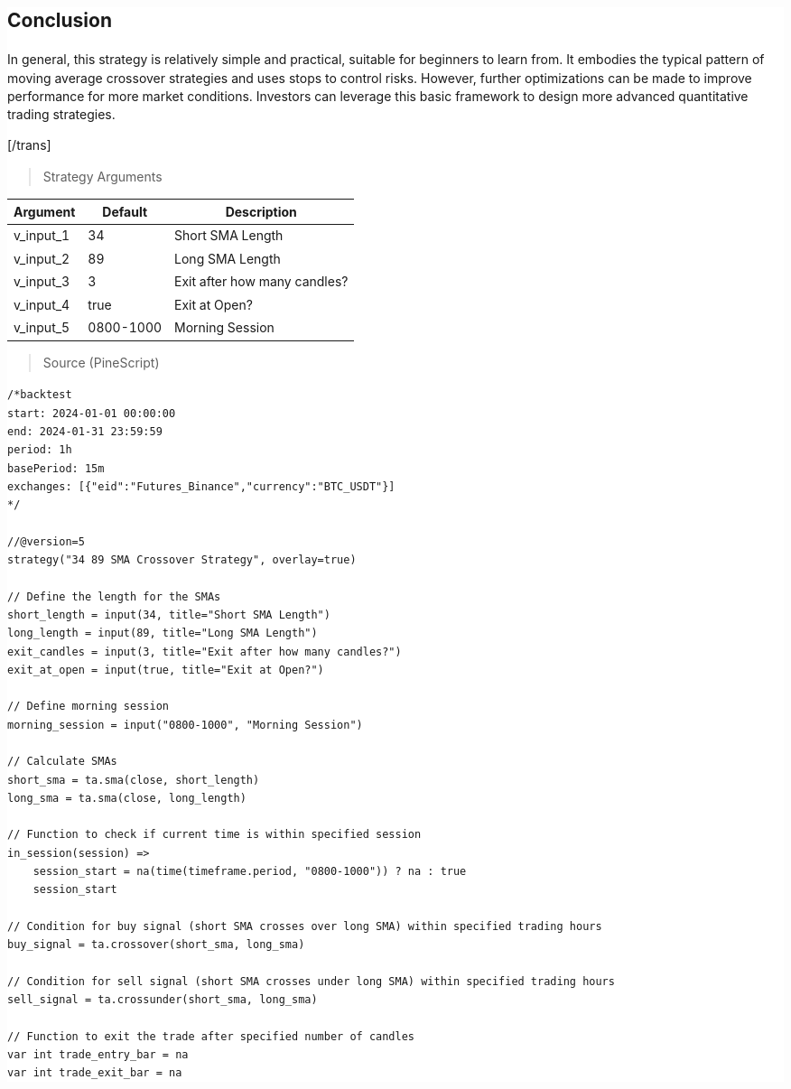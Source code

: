 ## Conclusion

In general, this strategy is relatively simple and practical, suitable for beginners to learn from. It embodies the typical pattern of moving average crossover strategies and uses stops to control risks. However, further optimizations can be made to improve performance for more market conditions. Investors can leverage this basic framework to design more advanced quantitative trading strategies.

[/trans]

> Strategy Arguments



|Argument|Default|Description|
|----|----|----|
|v_input_1|34|Short SMA Length|
|v_input_2|89|Long SMA Length|
|v_input_3|3|Exit after how many candles?|
|v_input_4|true|Exit at Open?|
|v_input_5|0800-1000|Morning Session|


> Source (PineScript)

``` pinescript
/*backtest
start: 2024-01-01 00:00:00
end: 2024-01-31 23:59:59
period: 1h
basePeriod: 15m
exchanges: [{"eid":"Futures_Binance","currency":"BTC_USDT"}]
*/

//@version=5
strategy("34 89 SMA Crossover Strategy", overlay=true)

// Define the length for the SMAs
short_length = input(34, title="Short SMA Length")
long_length = input(89, title="Long SMA Length")
exit_candles = input(3, title="Exit after how many candles?")
exit_at_open = input(true, title="Exit at Open?")

// Define morning session
morning_session = input("0800-1000", "Morning Session")

// Calculate SMAs
short_sma = ta.sma(close, short_length)
long_sma = ta.sma(close, long_length)

// Function to check if current time is within specified session
in_session(session) =>
    session_start = na(time(timeframe.period, "0800-1000")) ? na : true
    session_start

// Condition for buy signal (short SMA crosses over long SMA) within specified trading hours
buy_signal = ta.crossover(short_sma, long_sma)

// Condition for sell signal (short SMA crosses under long SMA) within specified trading hours
sell_signal = ta.crossunder(short_sma, long_sma)

// Function to exit the trade after specified number of candles
var int trade_entry_bar = na
var int trade_exit_bar = na
```